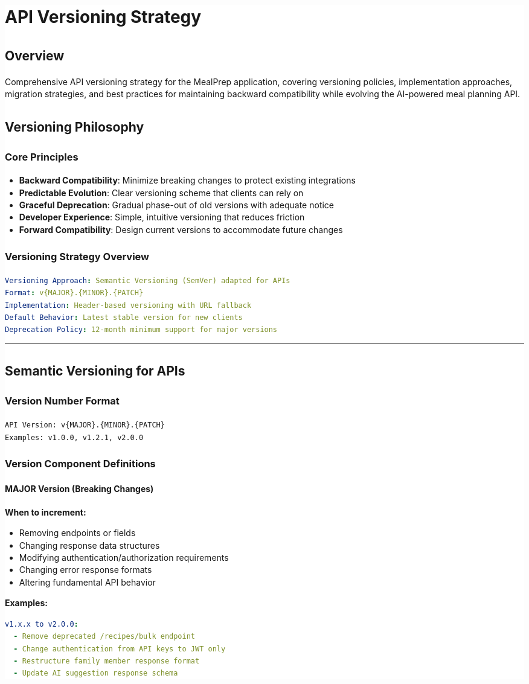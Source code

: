 # API Versioning Strategy

## Overview
Comprehensive API versioning strategy for the MealPrep application, covering versioning policies, implementation approaches, migration strategies, and best practices for maintaining backward compatibility while evolving the AI-powered meal planning API.

## Versioning Philosophy

### Core Principles
- **Backward Compatibility**: Minimize breaking changes to protect existing integrations
- **Predictable Evolution**: Clear versioning scheme that clients can rely on
- **Graceful Deprecation**: Gradual phase-out of old versions with adequate notice
- **Developer Experience**: Simple, intuitive versioning that reduces friction
- **Forward Compatibility**: Design current versions to accommodate future changes

### Versioning Strategy Overview
```yaml
Versioning Approach: Semantic Versioning (SemVer) adapted for APIs
Format: v{MAJOR}.{MINOR}.{PATCH}
Implementation: Header-based versioning with URL fallback
Default Behavior: Latest stable version for new clients
Deprecation Policy: 12-month minimum support for major versions
```

---

## Semantic Versioning for APIs

### Version Number Format
```
API Version: v{MAJOR}.{MINOR}.{PATCH}
Examples: v1.0.0, v1.2.1, v2.0.0
```

### Version Component Definitions

#### MAJOR Version (Breaking Changes)
**When to increment:**
- Removing endpoints or fields
- Changing response data structures
- Modifying authentication/authorization requirements
- Changing error response formats
- Altering fundamental API behavior

**Examples:**
```yaml
v1.x.x to v2.0.0:
  - Remove deprecated /recipes/bulk endpoint
  - Change authentication from API keys to JWT only
  - Restructure family member response format
  - Update AI suggestion response schema
```
